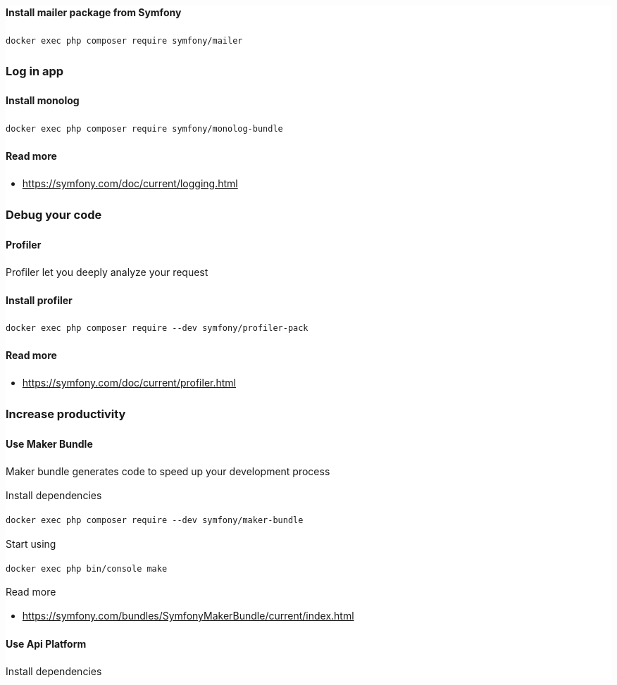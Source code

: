 #### Install mailer package from Symfony

```
docker exec php composer require symfony/mailer
```

### Log in app

#### Install monolog

```
docker exec php composer require symfony/monolog-bundle
```

#### Read more

-   https://symfony.com/doc/current/logging.html

### Debug your code

#### Profiler

Profiler let you deeply analyze your request

#### Install profiler

```
docker exec php composer require --dev symfony/profiler-pack
```

#### Read more

-   https://symfony.com/doc/current/profiler.html

### Increase productivity

#### Use Maker Bundle

Maker bundle generates code to speed up your development process

Install dependencies

```
docker exec php composer require --dev symfony/maker-bundle
```

Start using

```
docker exec php bin/console make
```

Read more

-   https://symfony.com/bundles/SymfonyMakerBundle/current/index.html

#### Use Api Platform

Install dependencies
